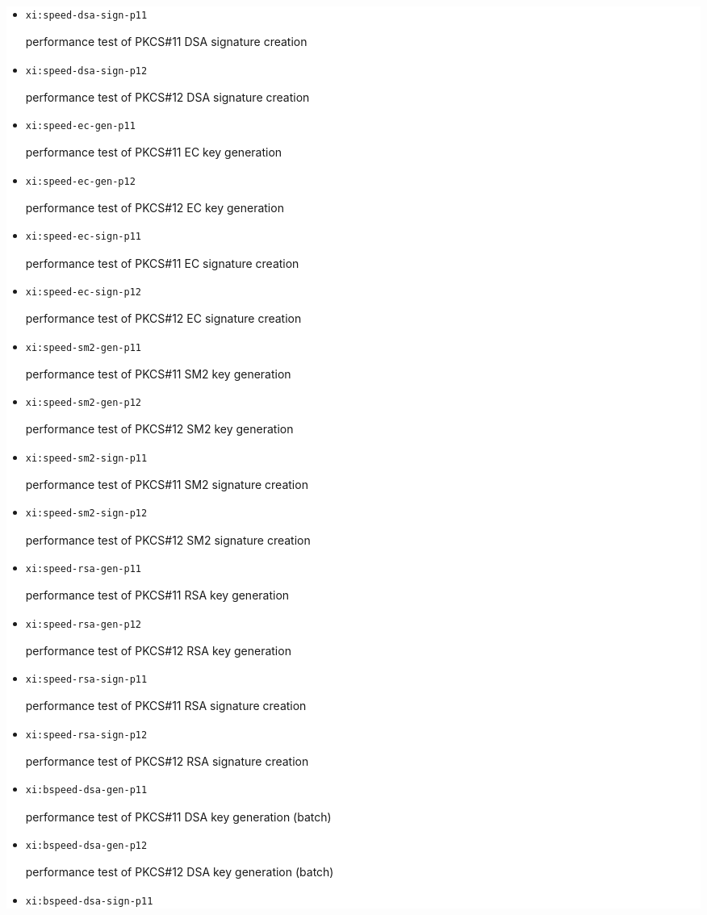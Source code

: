    * `xi:speed-dsa-sign-p11`

     performance test of PKCS#11 DSA signature creation

   * `xi:speed-dsa-sign-p12`

     performance test of PKCS#12 DSA signature creation

   * `xi:speed-ec-gen-p11`

     performance test of PKCS#11 EC key generation

   * `xi:speed-ec-gen-p12`

     performance test of PKCS#12 EC key generation

   * `xi:speed-ec-sign-p11`

     performance test of PKCS#11 EC signature creation

   * `xi:speed-ec-sign-p12`

     performance test of PKCS#12 EC signature creation

   * `xi:speed-sm2-gen-p11`

     performance test of PKCS#11 SM2 key generation

   * `xi:speed-sm2-gen-p12`

     performance test of PKCS#12 SM2 key generation

   * `xi:speed-sm2-sign-p11`

     performance test of PKCS#11 SM2 signature creation

   * `xi:speed-sm2-sign-p12`

     performance test of PKCS#12 SM2 signature creation

   * `xi:speed-rsa-gen-p11`

     performance test of PKCS#11 RSA key generation

   * `xi:speed-rsa-gen-p12`

     performance test of PKCS#12 RSA key generation

   * `xi:speed-rsa-sign-p11`

     performance test of PKCS#11 RSA signature creation

   * `xi:speed-rsa-sign-p12`

     performance test of PKCS#12 RSA signature creation

   * `xi:bspeed-dsa-gen-p11`

     performance test of PKCS#11 DSA key generation (batch)

   * `xi:bspeed-dsa-gen-p12`

     performance test of PKCS#12 DSA key generation (batch)

   * `xi:bspeed-dsa-sign-p11`
